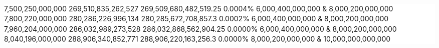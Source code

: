7,500,250,000,000 269,510,835,262,527 269,509,680,482,519.25 0.0004% 6,000,400,000,000 & 8,000,200,000,000
7,800,220,000,000 280,286,226,996,134 280,285,672,708,857.3 0.0002% 6,000,400,000,000 & 8,000,200,000,000
7,960,204,000,000 286,032,989,273,528 286,032,868,562,904.25 0.0000% 6,000,400,000,000 & 8,000,200,000,000
8,040,196,000,000 288,906,340,852,771 288,906,220,163,256.3 0.0000% 8,000,200,000,000 & 10,000,000,000,000
